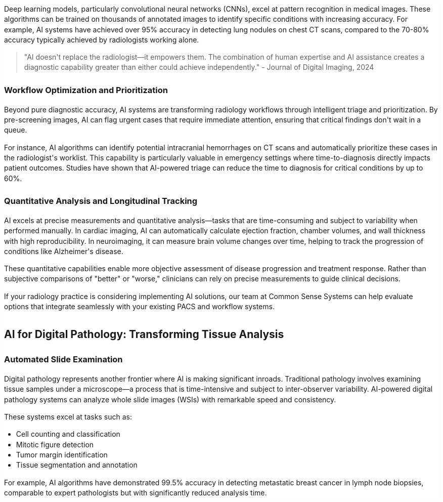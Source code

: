 Deep learning models, particularly convolutional neural networks (CNNs), excel at pattern recognition in medical images. These algorithms can be trained on thousands of annotated images to identify specific conditions with increasing accuracy. For example, AI systems have achieved over 95% accuracy in detecting lung nodules on chest CT scans, compared to the 70-80% accuracy typically achieved by radiologists working alone.

> "AI doesn't replace the radiologist—it empowers them. The combination of human expertise and AI assistance creates a diagnostic capability greater than either could achieve independently." - Journal of Digital Imaging, 2024

### Workflow Optimization and Prioritization

Beyond pure diagnostic accuracy, AI systems are transforming radiology workflows through intelligent triage and prioritization. By pre-screening images, AI can flag urgent cases that require immediate attention, ensuring that critical findings don't wait in a queue.

For instance, AI algorithms can identify potential intracranial hemorrhages on CT scans and automatically prioritize these cases in the radiologist's worklist. This capability is particularly valuable in emergency settings where time-to-diagnosis directly impacts patient outcomes. Studies have shown that AI-powered triage can reduce the time to diagnosis for critical conditions by up to 60%.

### Quantitative Analysis and Longitudinal Tracking

AI excels at precise measurements and quantitative analysis—tasks that are time-consuming and subject to variability when performed manually. In cardiac imaging, AI can automatically calculate ejection fraction, chamber volumes, and wall thickness with high reproducibility. In neuroimaging, it can measure brain volume changes over time, helping to track the progression of conditions like Alzheimer's disease.

These quantitative capabilities enable more objective assessment of disease progression and treatment response. Rather than subjective comparisons of "better" or "worse," clinicians can rely on precise measurements to guide clinical decisions.

If your radiology practice is considering implementing AI solutions, our team at Common Sense Systems can help evaluate options that integrate seamlessly with your existing PACS and workflow systems.

## AI for Digital Pathology: Transforming Tissue Analysis

### Automated Slide Examination

Digital pathology represents another frontier where AI is making significant inroads. Traditional pathology involves examining tissue samples under a microscope—a process that is time-intensive and subject to inter-observer variability. AI-powered digital pathology systems can analyze whole slide images (WSIs) with remarkable speed and consistency.

These systems excel at tasks such as:

- Cell counting and classification
- Mitotic figure detection
- Tumor margin identification
- Tissue segmentation and annotation

For example, AI algorithms have demonstrated 99.5% accuracy in detecting metastatic breast cancer in lymph node biopsies, comparable to expert pathologists but with significantly reduced analysis time.
